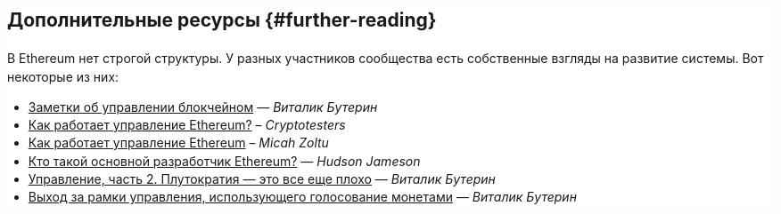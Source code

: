 ## Дополнительные ресурсы {#further-reading}

В Ethereum нет строгой структуры. У разных участников сообщества есть собственные взгляды на развитие системы. Вот некоторые из них:

- [Заметки об управлении блокчейном](https://vitalik.eth.limo/general/2017/12/17/voting.html) — _Виталик Бутерин_
- [Как работает управление Ethereum?](https://cryptotesters.com/blog/ethereum-governance) – _Cryptotesters_
- [Как работает управление Ethereum](https://medium.com/coinmonks/how-ethereum-governance-works-71856426b63a) – _Micah Zoltu_
- [Кто такой основной разработчик Ethereum?](https://hudsonjameson.com/2020-06-22-what-is-an-ethereum-core-developer/) — _Hudson Jameson_
- [Управление, часть 2. Плутократия — это все еще плохо](https://vitalik.eth.limo/general/2018/03/28/plutocracy.html) — _Виталик Бутерин_
- [Выход за рамки управления, использующего голосование монетами](https://vitalik.eth.limo/general/2021/08/16/voting3.html) — _Виталик Бутерин_
